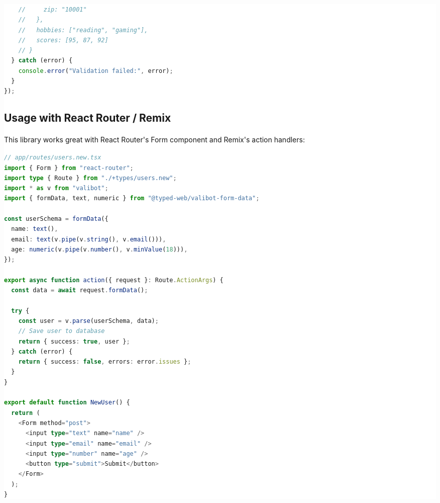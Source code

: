 ```typescript
    //     zip: "10001"
    //   },
    //   hobbies: ["reading", "gaming"],
    //   scores: [95, 87, 92]
    // }
  } catch (error) {
    console.error("Validation failed:", error);
  }
});
```

## Usage with React Router / Remix

This library works great with React Router's Form component and Remix's action handlers:

```typescript
// app/routes/users.new.tsx
import { Form } from "react-router";
import type { Route } from "./+types/users.new";
import * as v from "valibot";
import { formData, text, numeric } from "@typed-web/valibot-form-data";

const userSchema = formData({
  name: text(),
  email: text(v.pipe(v.string(), v.email())),
  age: numeric(v.pipe(v.number(), v.minValue(18))),
});

export async function action({ request }: Route.ActionArgs) {
  const data = await request.formData();

  try {
    const user = v.parse(userSchema, data);
    // Save user to database
    return { success: true, user };
  } catch (error) {
    return { success: false, errors: error.issues };
  }
}

export default function NewUser() {
  return (
    <Form method="post">
      <input type="text" name="name" />
      <input type="email" name="email" />
      <input type="number" name="age" />
      <button type="submit">Submit</button>
    </Form>
  );
}
```
